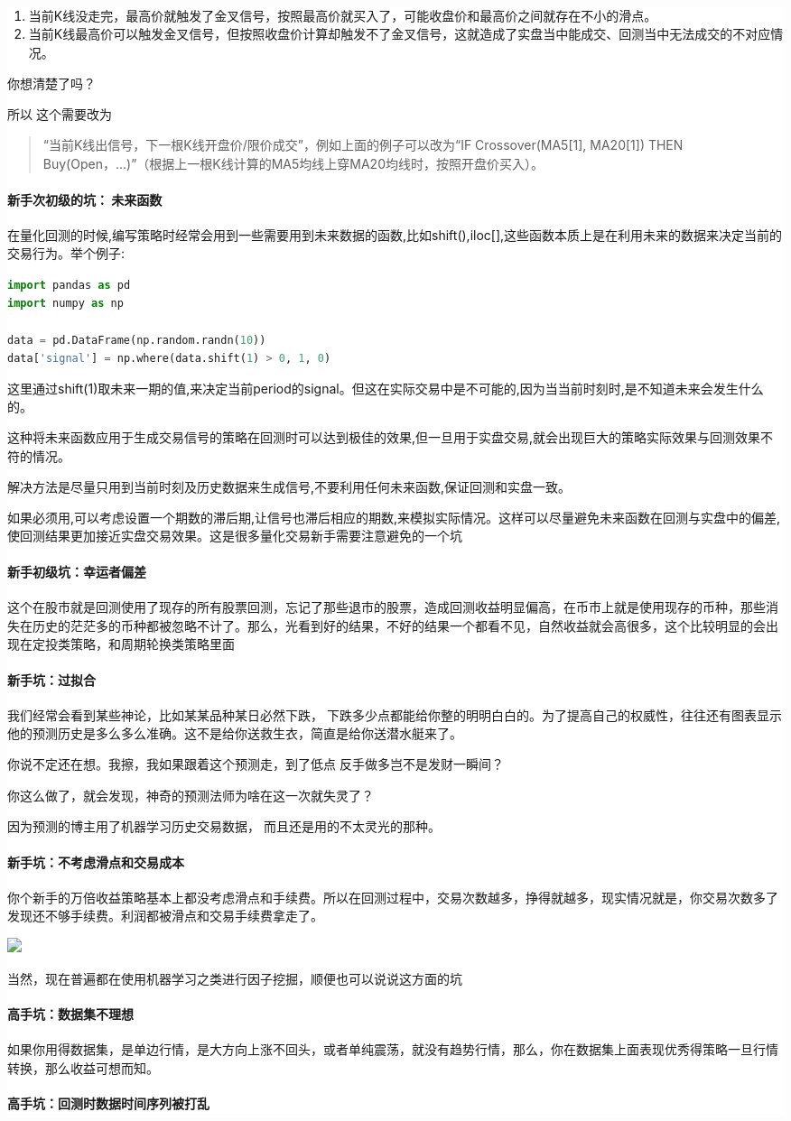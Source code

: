 1. 当前K线没走完，最高价就触发了金叉信号，按照最高价就买入了，可能收盘价和最高价之间就存在不小的滑点。
2. 当前K线最高价可以触发金叉信号，但按照收盘价计算却触发不了金叉信号，这就造成了实盘当中能成交、回测当中无法成交的不对应情况。

你想清楚了吗？

所以 这个需要改为 

> “当前K线出信号，下一根K线开盘价/限价成交”，例如上面的例子可以改为“IF Crossover(MA5[1], MA20[1]) THEN Buy(Open，...)”（根据上一根K线计算的MA5均线上穿MA20均线时，按照开盘价买入）。

#### 新手次初级的坑： 未来函数

在量化回测的时候,编写策略时经常会用到一些需要用到未来数据的函数,比如shift(),iloc[],这些函数本质上是在利用未来的数据来决定当前的交易行为。举个例子:

```python
import pandas as pd
import numpy as np

data = pd.DataFrame(np.random.randn(10)) 
data['signal'] = np.where(data.shift(1) > 0, 1, 0)
```

这里通过shift(1)取未来一期的值,来决定当前period的signal。但这在实际交易中是不可能的,因为当当前时刻时,是不知道未来会发生什么的。

这种将未来函数应用于生成交易信号的策略在回测时可以达到极佳的效果,但一旦用于实盘交易,就会出现巨大的策略实际效果与回测效果不符的情况。

解决方法是尽量只用到当前时刻及历史数据来生成信号,不要利用任何未来函数,保证回测和实盘一致。

如果必须用,可以考虑设置一个期数的滞后期,让信号也滞后相应的期数,来模拟实际情况。这样可以尽量避免未来函数在回测与实盘中的偏差,使回测结果更加接近实盘交易效果。这是很多量化交易新手需要注意避免的一个坑

#### 新手初级坑：幸运者偏差

这个在股市就是回测使用了现存的所有股票回测，忘记了那些退市的股票，造成回测收益明显偏高，在币市上就是使用现存的币种，那些消失在历史的茫茫多的币种都被忽略不计了。那么，光看到好的结果，不好的结果一个都看不见，自然收益就会高很多，这个比较明显的会出现在定投类策略，和周期轮换类策略里面

#### 新手坑：过拟合

我们经常会看到某些神论，比如某某品种某日必然下跌， 下跌多少点都能给你整的明明白白的。为了提高自己的权威性，往往还有图表显示他的预测历史是多么多么准确。这不是给你送救生衣，简直是给你送潜水艇来了。

你说不定还在想。我擦，我如果跟着这个预测走，到了低点 反手做多岂不是发财一瞬间？

你这么做了，就会发现，神奇的预测法师为啥在这一次就失灵了？

因为预测的博主用了机器学习历史交易数据， 而且还是用的不太灵光的那种。

#### 新手坑：不考虑滑点和交易成本

你个新手的万倍收益策略基本上都没考虑滑点和手续费。所以在回测过程中，交易次数越多，挣得就越多，现实情况就是，你交易次数多了发现还不够手续费。利润都被滑点和交易手续费拿走了。

![](https://s2.loli.net/2023/08/05/j7Ufg2SMIq9oTvs.gif)

当然，现在普遍都在使用机器学习之类进行因子挖掘，顺便也可以说说这方面的坑

#### 高手坑：数据集不理想

如果你用得数据集，是单边行情，是大方向上涨不回头，或者单纯震荡，就没有趋势行情，那么，你在数据集上面表现优秀得策略一旦行情转换，那么收益可想而知。

#### 高手坑：回测时数据时间序列被打乱
